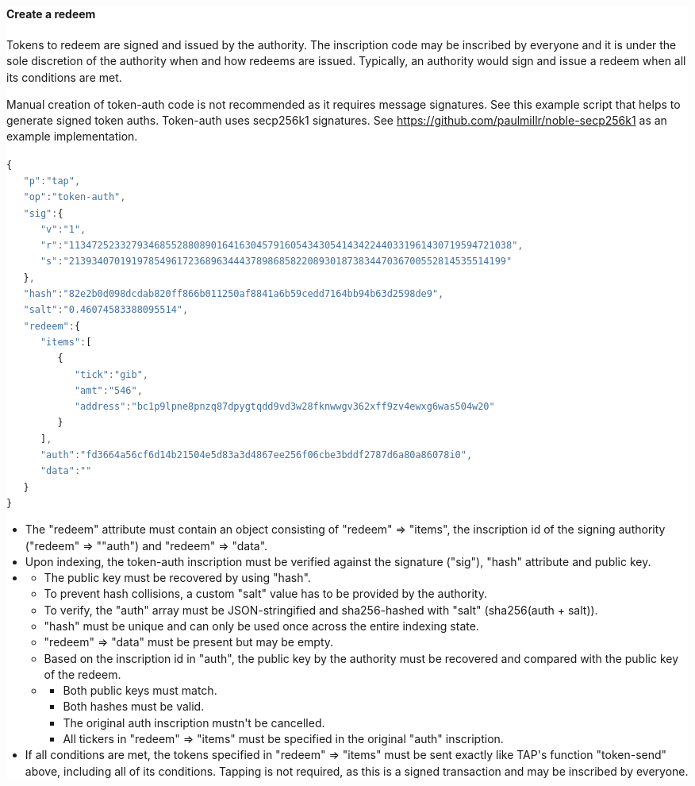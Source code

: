 
#### Create a redeem

Tokens to redeem are signed and issued by the authority. The inscription code may be inscribed by everyone and it is under the sole discretion of the authority when and how redeems are issued. Typically, an authority would sign and issue a redeem when all its conditions are met.

Manual creation of token-auth code is not recommended as it requires message signatures. See this example script that helps to generate signed token auths. Token-auth uses secp256k1 signatures. See https://github.com/paulmillr/noble-secp256k1 as an example implementation.

```javascript
{
   "p":"tap",
   "op":"token-auth",
   "sig":{
      "v":"1",
      "r":"113472523327934685528808901641630457916054343054143422440331961430719594721038",
      "s":"21393407019197854961723689634443789868582208930187383447036700552814535514199"
   },
   "hash":"82e2b0d098dcdab820ff866b011250af8841a6b59cedd7164bb94b63d2598de9",
   "salt":"0.46074583388095514",
   "redeem":{
      "items":[
         {
            "tick":"gib",
            "amt":"546",
            "address":"bc1p9lpne8pnzq87dpygtqdd9vd3w28fknwwgv362xff9zv4ewxg6was504w20"
         }
      ],
      "auth":"fd3664a56cf6d14b21504e5d83a3d4867ee256f06cbe3bddf2787d6a80a86078i0",
      "data":""
   }
}
```

- The "redeem" attribute must contain an object consisting of "redeem" => "items", the inscription id of the signing authority ("redeem" => ""auth") and "redeem" => "data".
- Upon indexing, the token-auth inscription must be verified against the signature ("sig"), "hash" attribute and public key.
- - The public key must be recovered by using "hash".
  - To prevent hash collisions, a custom "salt" value has to be provided by the authority.
  - To verify, the "auth" array must be JSON-stringified and sha256-hashed with "salt" (sha256(auth + salt)).
  - "hash" must be unique and can only be used once across the entire indexing state.
  - "redeem" => "data" must be present but may be empty.
  - Based on the inscription id in "auth", the public key by the authority must be recovered and compared with the public key of the redeem.
  - - Both public keys must match.
    - Both hashes must be valid.
    - The original auth inscription mustn't be cancelled.
    - All tickers in "redeem" => "items" must be specified in the original "auth" inscription.
- If all conditions are met, the tokens specified in "redeem" => "items" must be sent exactly like TAP's function "token-send" above, including all of its conditions. Tapping is not required, as this is a signed transaction and may be inscribed by everyone.
